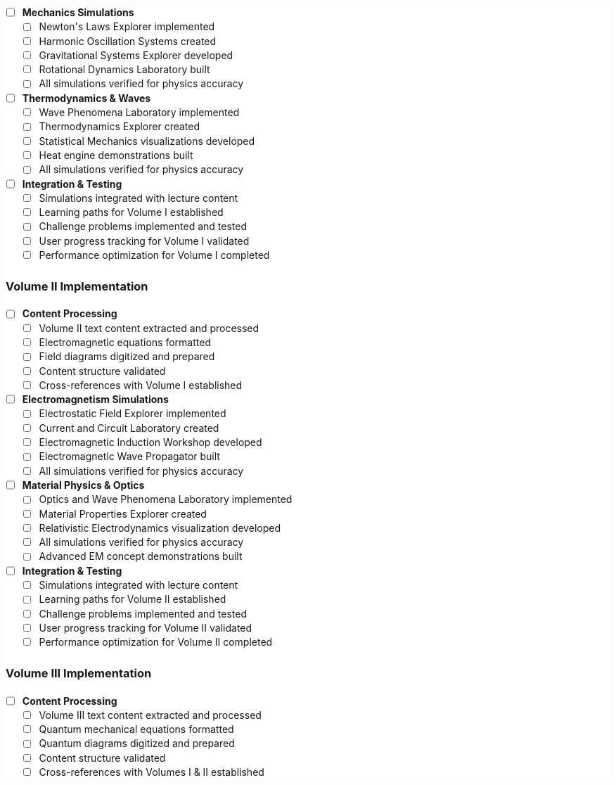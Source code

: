 - [ ] **Mechanics Simulations**
  - [ ] Newton's Laws Explorer implemented
  - [ ] Harmonic Oscillation Systems created
  - [ ] Gravitational Systems Explorer developed
  - [ ] Rotational Dynamics Laboratory built
  - [ ] All simulations verified for physics accuracy

- [ ] **Thermodynamics & Waves**
  - [ ] Wave Phenomena Laboratory implemented
  - [ ] Thermodynamics Explorer created
  - [ ] Statistical Mechanics visualizations developed
  - [ ] Heat engine demonstrations built
  - [ ] All simulations verified for physics accuracy

- [ ] **Integration & Testing**
  - [ ] Simulations integrated with lecture content
  - [ ] Learning paths for Volume I established
  - [ ] Challenge problems implemented and tested
  - [ ] User progress tracking for Volume I validated
  - [ ] Performance optimization for Volume I completed

### Volume II Implementation

- [ ] **Content Processing**
  - [ ] Volume II text content extracted and processed
  - [ ] Electromagnetic equations formatted
  - [ ] Field diagrams digitized and prepared
  - [ ] Content structure validated
  - [ ] Cross-references with Volume I established

- [ ] **Electromagnetism Simulations**
  - [ ] Electrostatic Field Explorer implemented
  - [ ] Current and Circuit Laboratory created
  - [ ] Electromagnetic Induction Workshop developed
  - [ ] Electromagnetic Wave Propagator built
  - [ ] All simulations verified for physics accuracy

- [ ] **Material Physics & Optics**
  - [ ] Optics and Wave Phenomena Laboratory implemented
  - [ ] Material Properties Explorer created
  - [ ] Relativistic Electrodynamics visualization developed
  - [ ] All simulations verified for physics accuracy
  - [ ] Advanced EM concept demonstrations built

- [ ] **Integration & Testing**
  - [ ] Simulations integrated with lecture content
  - [ ] Learning paths for Volume II established
  - [ ] Challenge problems implemented and tested
  - [ ] User progress tracking for Volume II validated
  - [ ] Performance optimization for Volume II completed

### Volume III Implementation

- [ ] **Content Processing**
  - [ ] Volume III text content extracted and processed
  - [ ] Quantum mechanical equations formatted
  - [ ] Quantum diagrams digitized and prepared
  - [ ] Content structure validated
  - [ ] Cross-references with Volumes I & II established
